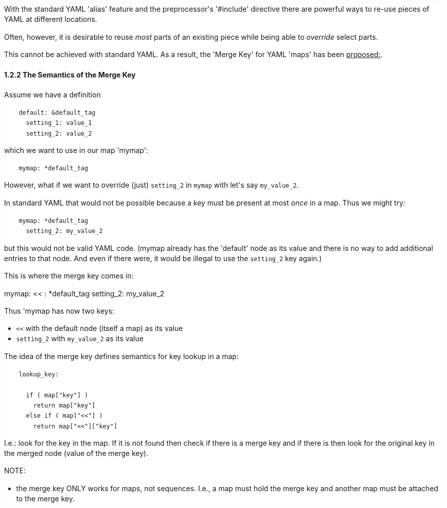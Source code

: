 With the standard YAML 'alias' feature and the preprocessor's '#include'
directive there are powerful ways to re-use pieces of YAML at different
locations.

Often, however, it is desirable to reuse *most* parts of an existing piece
while being able to *override* select parts.

This cannot be achieved with standard YAML. As a result, the 'Merge Key'
for YAML 'maps' has been [proposed:](http://yaml.org/type/merge.html).

#### 1.2.2 The Semantics of the Merge Key 

Assume we have a definition

        default: &default_tag
          setting_1: value_1
          setting_2: value_2
        
which we want to use in our map 'mymap':

        mymap: *default_tag
        
However, what if we want to override (just) `setting_2` in `mymap` with let's
say `my_value_2`.

In standard YAML that would not be possible because a key must be present
at most *once* in a map. Thus we might try:

        mymap: *default_tag
          setting_2: my_value_2
        
but this would not be valid YAML code. (mymap already has the 'default' node
as its value and there is no way to add additional entries to that node. And
even if there were, it would be illegal to use the `setting_2` key again.)

This is where the merge key comes in:

   mymap:
         <<       : *default_tag
         setting_2: my_value_2

Thus 'mymap has now two keys:

 * `<<` with the default node (itself a map) as its value
 * `setting_2` with `my_value_2` as its value

The idea of the merge key defines semantics for key lookup in a map:

        lookup_key:

          if ( map["key"] )
            return map["key"]
          else if ( map["<<"] )
            return map["<<"]["key"]

I.e.: look for the key in the map. If it is not found then check if there
is a merge key and if there is then look for the original key in the
merged node (value of the merge key).

NOTE:
 - the merge key ONLY works for maps, not sequences. I.e., a map must
   hold the merge key and another map must be attached to the merge key.
